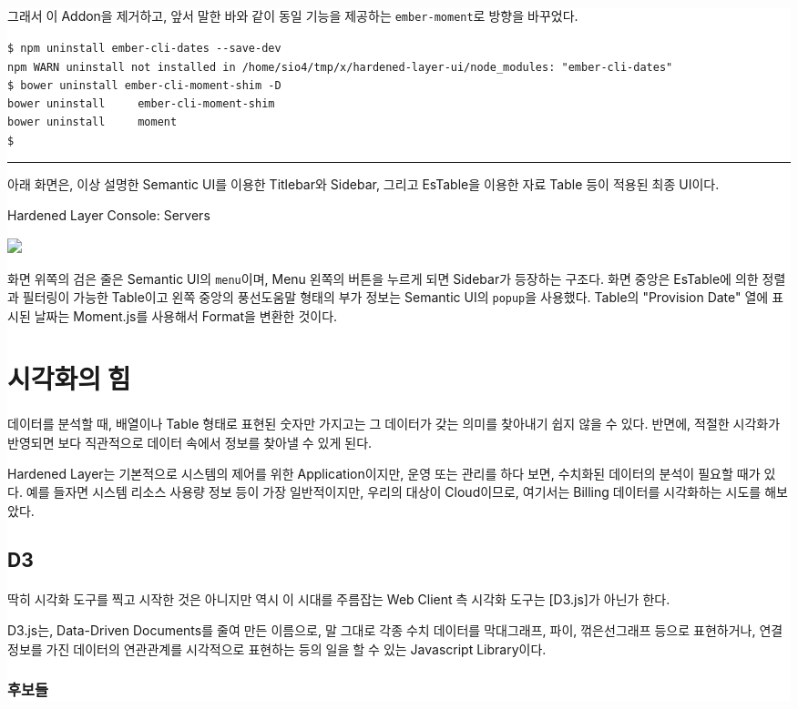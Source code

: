 그래서 이 Addon을 제거하고, 앞서 말한 바와 같이 동일 기능을 제공하는
`ember-moment`로 방향을 바꾸었다.

```console
$ npm uninstall ember-cli-dates --save-dev
npm WARN uninstall not installed in /home/sio4/tmp/x/hardened-layer-ui/node_modules: "ember-cli-dates"
$ bower uninstall ember-cli-moment-shim -D
bower uninstall     ember-cli-moment-shim
bower uninstall     moment
$ 
```

---
아래 화면은, 이상 설명한 Semantic UI를 이용한 Titlebar와 Sidebar,
그리고 EsTable을 이용한 자료 Table 등이 적용된 최종 UI이다.

Hardened Layer Console: Servers

![](/attachments/20160116-hl-v1-servers.png)

화면 위쪽의 검은 줄은 Semantic UI의 `menu`이며, Menu 왼쪽의 버튼을
누르게 되면 Sidebar가 등장하는 구조다. 화면 중앙은 EsTable에 의한
정렬과 필터링이 가능한 Table이고 왼쪽 중앙의 풍선도움말 형태의
부가 정보는 Semantic UI의 `popup`을 사용했다. Table의 "Provision Date"
열에 표시된 날짜는 Moment.js를 사용해서 Format을 변환한 것이다.




# 시각화의 힘

데이터를 분석할 때, 배열이나 Table 형태로 표현된 숫자만 가지고는
그 데이터가 갖는 의미를 찾아내기 쉽지 않을 수 있다. 반면에, 적절한
시각화가 반영되면 보다 직관적으로 데이터 속에서 정보를 찾아낼 수
있게 된다.

Hardened Layer는 기본적으로 시스템의 제어를 위한 Application이지만,
운영 또는 관리를 하다 보면, 수치화된 데이터의 분석이 필요할 때가
있다. 예를 들자면 시스템 리소스 사용량 정보 등이 가장 일반적이지만,
우리의 대상이 Cloud이므로, 여기서는 Billing 데이터를 시각화하는
시도를 해보았다.

## D3

딱히 시각화 도구를 찍고 시작한 것은 아니지만 역시 이 시대를 주름잡는
Web Client 측 시각화 도구는 [D3.js]가 아닌가 한다.

D3.js는, Data-Driven Documents를 줄여 만든 이름으로, 말 그대로 각종
수치 데이터를 막대그래프, 파이, 꺾은선그래프 등으로 표현하거나,
연결 정보를 가진 데이터의 연관관계를 시각적으로 표현하는 등의 일을
할 수 있는 Javascript Library이다.

### 후보들

